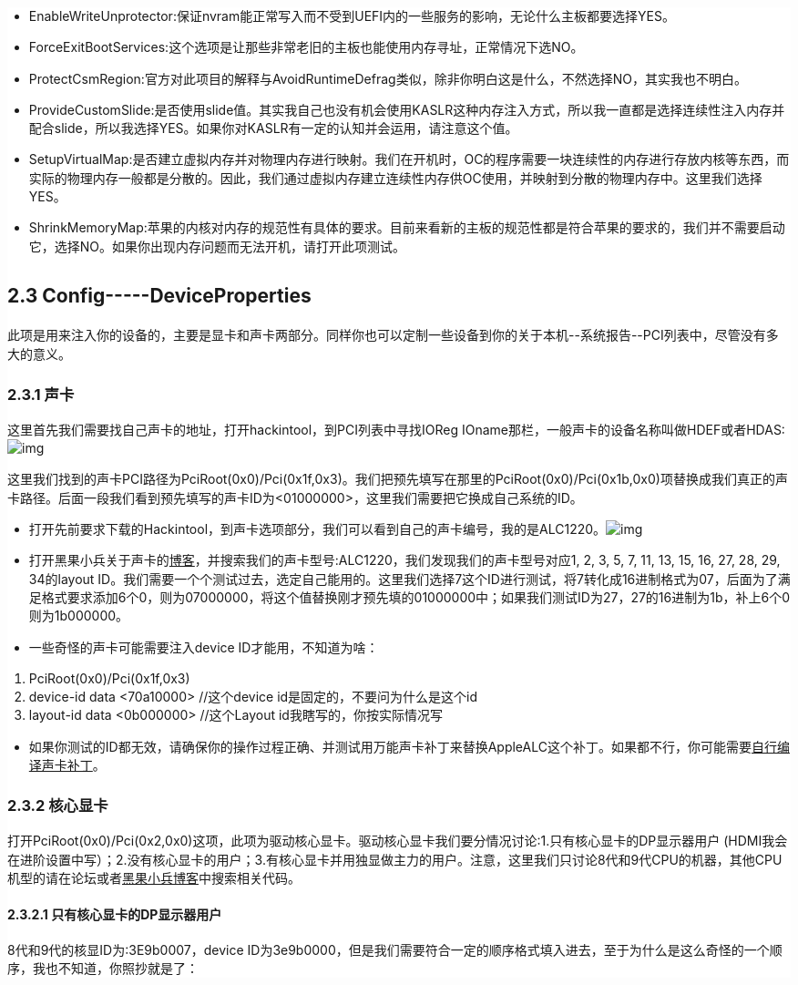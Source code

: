 -   EnableWriteUnprotector:保证nvram能正常写入而不受到UEFI内的一些服务的影响，无论什么主板都要选择YES。

-   ForceExitBootServices:这个选项是让那些非常老旧的主板也能使用内存寻址，正常情况下选NO。

-   ProtectCsmRegion:官方对此项目的解释与AvoidRuntimeDefrag类似，除非你明白这是什么，不然选择NO，其实我也不明白。

-   ProvideCustomSlide:是否使用slide值。其实我自己也没有机会使用KASLR这种内存注入方式，所以我一直都是选择连续性注入内存并配合slide，所以我选择YES。如果你对KASLR有一定的认知并会运用，请注意这个值。

-   SetupVirtualMap:是否建立虚拟内存并对物理内存进行映射。我们在开机时，OC的程序需要一块连续性的内存进行存放内核等东西，而实际的物理内存一般都是分散的。因此，我们通过虚拟内存建立连续性内存供OC使用，并映射到分散的物理内存中。这里我们选择YES。

-   ShrinkMemoryMap:苹果的内核对内存的规范性有具体的要求。目前来看新的主板的规范性都是符合苹果的要求的，我们并不需要启动它，选择NO。如果你出现内存问题而无法开机，请打开此项测试。

**2.3 Config-----DeviceProperties**
-----------------------------------

此项是用来注入你的设备的，主要是显卡和声卡两部分。同样你也可以定制一些设备到你的关于本机--系统报告--PCI列表中，尽管没有多大的意义。

### **2.3.1 声卡**

这里首先我们需要找自己声卡的地址，打开hackintool，到PCI列表中寻找IOReg
IOname那栏，一般声卡的设备名称叫做HDEF或者HDAS:![img](https://blog.xjn819.com/wp-content/uploads/2019/10/Screen-Shot-2019-10-09-at-1.07.42-AM.png)

这里我们找到的声卡PCI路径为PciRoot(0x0)/Pci(0x1f,0x3)。我们把预先填写在那里的PciRoot(0x0)/Pci(0x1b,0x0)项替换成我们真正的声卡路径。后面一段我们看到预先填写的声卡ID为\<01000000\>，这里我们需要把它换成自己系统的ID。

-   打开先前要求下载的Hackintool，到声卡选项部分，我们可以看到自己的声卡编号，我的是ALC1220。![img](https://blog.xjn819.com/wp-content/uploads/2019/10/Screen-Shot-2019-10-08-at-11.54.12-PM.png)

-   打开黑果小兵关于声卡的[博客](https://blog.daliansky.net/AppleALC-Supported-codecs.html)，并搜索我们的声卡型号:ALC1220，我们发现我们的声卡型号对应1,
    2, 3, 5, 7, 11, 13, 15, 16, 27, 28, 29, 34的layout
    ID。我们需要一个个测试过去，选定自己能用的。这里我们选择7这个ID进行测试，将7转化成16进制格式为07，后面为了满足格式要求添加6个0，则为07000000，将这个值替换刚才预先填的01000000中；如果我们测试ID为27，27的16进制为1b，补上6个0则为1b000000。

-   一些奇怪的声卡可能需要注入device ID才能用，不知道为啥：

1.  PciRoot(0x0)/Pci(0x1f,0x3)
2.  device-id data \<70a10000\> //这个device
    id是固定的，不要问为什么是这个id
3.  layout-id data \<0b000000\> //这个Layout id我瞎写的，你按实际情况写

-   如果你测试的ID都无效，请确保你的操作过程正确、并测试用万能声卡补丁来替换AppleALC这个补丁。如果都不行，你可能需要[自行编译声卡补丁](https://blog.daliansky.net/Use-AppleALC-sound-card-to-drive-the-correct-posture-of-AppleHDA.html)。

### **2.3.2 核心显卡**

打开PciRoot(0x0)/Pci(0x2,0x0)这项，此项为驱动核心显卡。驱动核心显卡我们要分情况讨论:1.只有核心显卡的DP显示器用户
(HDMI我会在进阶设置中写）；2.没有核心显卡的用户；3.有核心显卡并用独显做主力的用户。注意，这里我们只讨论8代和9代CPU的机器，其他CPU机型的请在论坛或者[黑果小兵博客](https://blog.daliansky.net/Intel-core-display-platformID-finishing.html)中搜索相关代码。

#### **2.3.2.1 只有核心显卡的DP显示器用户**

8代和9代的核显ID为:3E9b0007，device
ID为3e9b0000，但是我们需要符合一定的顺序格式填入进去，至于为什么是这么奇怪的一个顺序，我也不知道，你照抄就是了：
